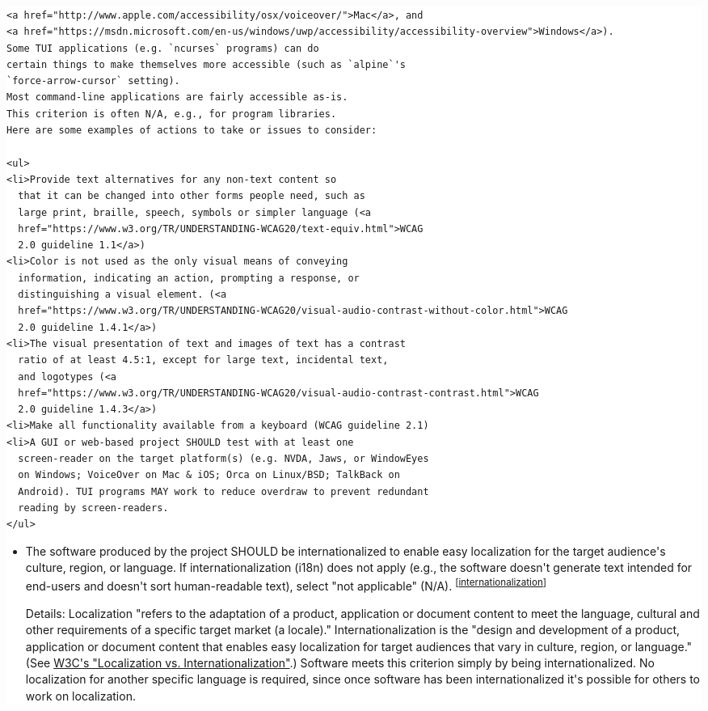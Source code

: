     <a href="http://www.apple.com/accessibility/osx/voiceover/">Mac</a>, and
    <a href="https://msdn.microsoft.com/en-us/windows/uwp/accessibility/accessibility-overview">Windows</a>).
    Some TUI applications (e.g. `ncurses` programs) can do
    certain things to make themselves more accessible (such as `alpine`'s
    `force-arrow-cursor` setting).
    Most command-line applications are fairly accessible as-is.
    This criterion is often N/A, e.g., for program libraries.
    Here are some examples of actions to take or issues to consider:

    <ul>
    <li>Provide text alternatives for any non-text content so
      that it can be changed into other forms people need, such as
      large print, braille, speech, symbols or simpler language (<a
      href="https://www.w3.org/TR/UNDERSTANDING-WCAG20/text-equiv.html">WCAG
      2.0 guideline 1.1</a>)
    <li>Color is not used as the only visual means of conveying
      information, indicating an action, prompting a response, or
      distinguishing a visual element. (<a
      href="https://www.w3.org/TR/UNDERSTANDING-WCAG20/visual-audio-contrast-without-color.html">WCAG
      2.0 guideline 1.4.1</a>)
    <li>The visual presentation of text and images of text has a contrast
      ratio of at least 4.5:1, except for large text, incidental text,
      and logotypes (<a
      href="https://www.w3.org/TR/UNDERSTANDING-WCAG20/visual-audio-contrast-contrast.html">WCAG
      2.0 guideline 1.4.3</a>)
    <li>Make all functionality available from a keyboard (WCAG guideline 2.1)
    <li>A GUI or web-based project SHOULD test with at least one
      screen-reader on the target platform(s) (e.g. NVDA, Jaws, or WindowEyes
      on Windows; VoiceOver on Mac & iOS; Orca on Linux/BSD; TalkBack on
      Android). TUI programs MAY work to reduce overdraw to prevent redundant
      reading by screen-readers.
    </ul>

*   <a name="internationalization"></a>
    The software produced by the project SHOULD be internationalized to enable
    easy localization for the target audience's culture, region, or
    language.
    If internationalization (i18n) does not apply (e.g., the software
    doesn't generate text intended for end-users and
    doesn't sort human-readable text), select "not applicable" (N/A).
    <sup>[<a href="#internationalization">internationalization</a>]</sup>

    Details:
    Localization "refers to the adaptation of a product, application or
    document content to meet the language, cultural and other requirements
    of a specific target market (a locale)."
    Internationalization is the "design and development of a product,
    application or document content that enables easy localization for
    target audiences that vary in culture, region, or language."
    (See <a href="https://www.w3.org/International/questions/qa-i18n">W3C's "Localization vs. Internationalization"</a>.)
    Software meets this criterion simply by being internationalized.
    No localization for another specific language is required, since
    once software has been internationalized it's possible for others
    to work on localization.
